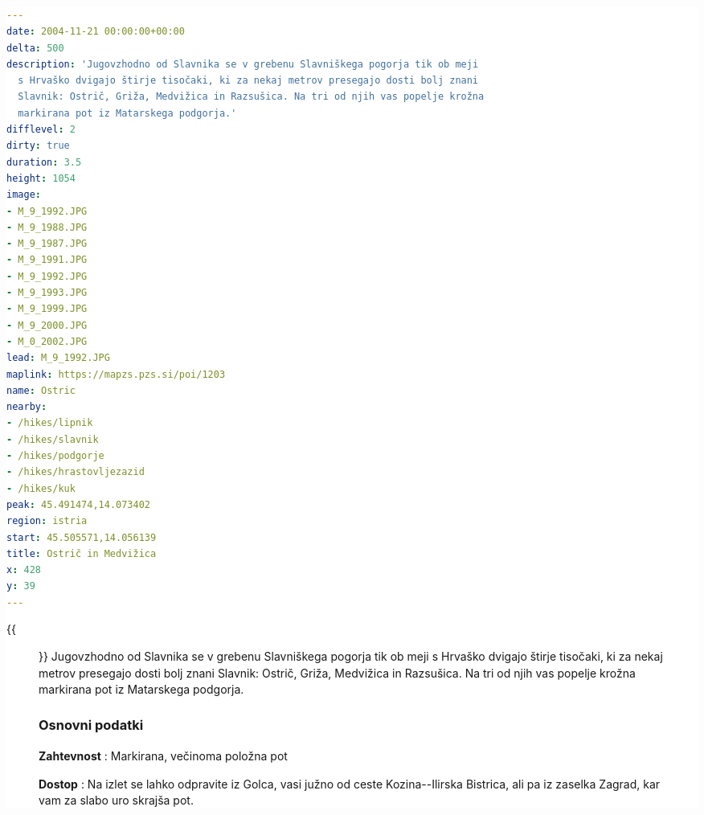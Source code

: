 ```yaml
---
date: 2004-11-21 00:00:00+00:00
delta: 500
description: 'Jugovzhodno od Slavnika se v grebenu Slavniškega pogorja tik ob meji
  s Hrvaško dvigajo štirje tisočaki, ki za nekaj metrov presegajo dosti bolj znani
  Slavnik: Ostrič, Griža, Medvižica in Razsušica. Na tri od njih vas popelje krožna
  markirana pot iz Matarskega podgorja.'
difflevel: 2
dirty: true
duration: 3.5
height: 1054
image:
- M_9_1992.JPG
- M_9_1988.JPG
- M_9_1987.JPG
- M_9_1991.JPG
- M_9_1992.JPG
- M_9_1993.JPG
- M_9_1999.JPG
- M_9_2000.JPG
- M_0_2002.JPG
lead: M_9_1992.JPG
maplink: https://mapzs.pzs.si/poi/1203
name: Ostric
nearby:
- /hikes/lipnik
- /hikes/slavnik
- /hikes/podgorje
- /hikes/hrastovljezazid
- /hikes/kuk
peak: 45.491474,14.073402
region: istria
start: 45.505571,14.056139
title: Ostrič in Medvižica
x: 428
y: 39
---
```

{{<figure src="M_9_1992.JPG">}} Jugovzhodno od Slavnika se v grebenu Slavniškega pogorja tik ob meji s Hrvaško dvigajo štirje tisočaki, ki za nekaj metrov presegajo dosti bolj znani Slavnik: Ostrič, Griža, Medvižica in Razsušica. Na tri od njih vas popelje krožna markirana pot iz Matarskega podgorja.

### Osnovni podatki

**Zahtevnost**
:   Markirana, večinoma položna pot

**Dostop**
:   Na izlet se lahko odpravite iz Golca, vasi južno od ceste Kozina--Ilirska Bistrica, ali pa iz zaselka Zagrad, kar vam za slabo uro skrajša pot.
